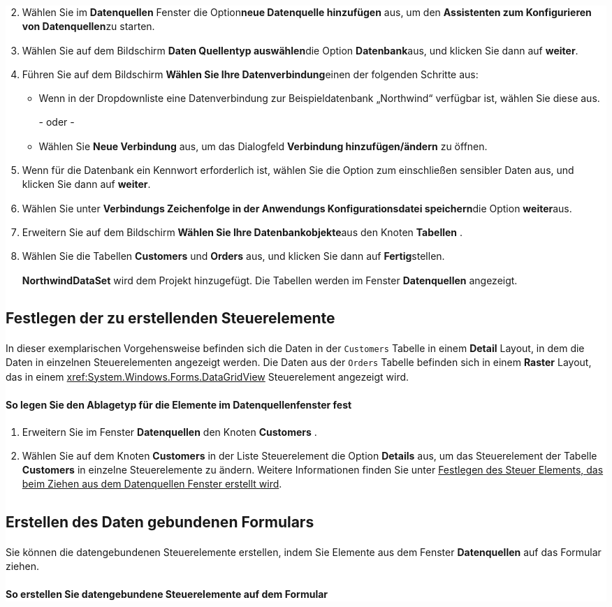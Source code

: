 2. Wählen Sie im **Datenquellen** Fenster die Option**neue Datenquelle hinzufügen** aus, um den **Assistenten zum Konfigurieren von Datenquellen**zu starten.

3. Wählen Sie auf dem Bildschirm **Daten Quellentyp auswählen**die Option **Datenbank**aus, und klicken Sie dann auf **weiter**.

4. Führen Sie auf dem Bildschirm **Wählen Sie Ihre Datenverbindung**einen der folgenden Schritte aus:

    - Wenn in der Dropdownliste eine Datenverbindung zur Beispieldatenbank „Northwind“ verfügbar ist, wählen Sie diese aus.

         - oder -

    - Wählen Sie **Neue Verbindung** aus, um das Dialogfeld **Verbindung hinzufügen/ändern** zu öffnen.

5. Wenn für die Datenbank ein Kennwort erforderlich ist, wählen Sie die Option zum einschließen sensibler Daten aus, und klicken Sie dann auf **weiter**.

6. Wählen Sie unter **Verbindungs Zeichenfolge in der Anwendungs Konfigurationsdatei speichern**die Option **weiter**aus.

7. Erweitern Sie auf dem Bildschirm **Wählen Sie Ihre Datenbankobjekte**aus den Knoten **Tabellen** .

8. Wählen Sie die Tabellen **Customers** und **Orders** aus, und klicken Sie dann auf **Fertig**stellen.

     **NorthwindDataSet** wird dem Projekt hinzugefügt. Die Tabellen werden im Fenster **Datenquellen** angezeigt.

## <a name="set-the-controls-to-be-created"></a>Festlegen der zu erstellenden Steuerelemente
 In dieser exemplarischen Vorgehensweise befinden sich die Daten in der `Customers` Tabelle in einem **Detail** Layout, in dem die Daten in einzelnen Steuerelementen angezeigt werden. Die Daten aus der `Orders` Tabelle befinden sich in einem **Raster** Layout, das in einem <xref:System.Windows.Forms.DataGridView> Steuerelement angezeigt wird.

#### <a name="to-set-the-drop-type-for-the-items-in-the-data-sources-window"></a>So legen Sie den Ablagetyp für die Elemente im Datenquellenfenster fest

1. Erweitern Sie im Fenster **Datenquellen** den Knoten **Customers** .

2. Wählen Sie auf dem Knoten **Customers** in der Liste Steuerelement die Option **Details** aus, um das Steuerelement der Tabelle **Customers** in einzelne Steuerelemente zu ändern. Weitere Informationen finden Sie unter [Festlegen des Steuer Elements, das beim Ziehen aus dem Datenquellen Fenster erstellt wird](../data-tools/set-the-control-to-be-created-when-dragging-from-the-data-sources-window.md).

## <a name="create-the-data-bound-form"></a>Erstellen des Daten gebundenen Formulars
 Sie können die datengebundenen Steuerelemente erstellen, indem Sie Elemente aus dem Fenster **Datenquellen** auf das Formular ziehen.

#### <a name="to-create-data-bound-controls-on-the-form"></a>So erstellen Sie datengebundene Steuerelemente auf dem Formular
